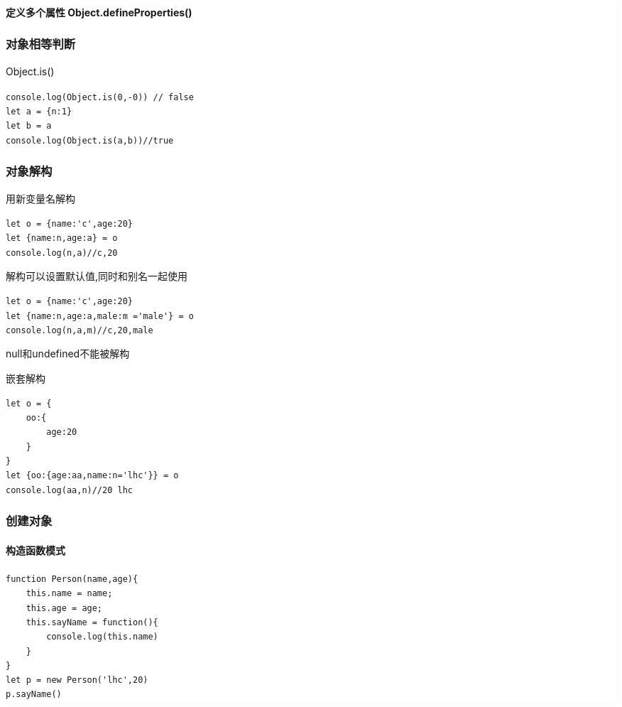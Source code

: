 #### 定义多个属性 Object.defineProperties()

### 对象相等判断

Object.is()

```
console.log(Object.is(0,-0)) // false
let a = {n:1}
let b = a
console.log(Object.is(a,b))//true
```

### 对象解构

用新变量名解构

```
let o = {name:'c',age:20}
let {name:n,age:a} = o
console.log(n,a)//c,20
```

解构可以设置默认值,同时和别名一起使用

```
let o = {name:'c',age:20}
let {name:n,age:a,male:m ='male'} = o
console.log(n,a,m)//c,20,male
```

null和undefined不能被解构

嵌套解构

```
let o = {
    oo:{
        age:20
    }
}
let {oo:{age:aa,name:n='lhc'}} = o
console.log(aa,n)//20 lhc
```

### 创建对象

#### 构造函数模式

```
function Person(name,age){
    this.name = name;
    this.age = age;
    this.sayName = function(){
        console.log(this.name)
    }
}
let p = new Person('lhc',20)
p.sayName()
```
